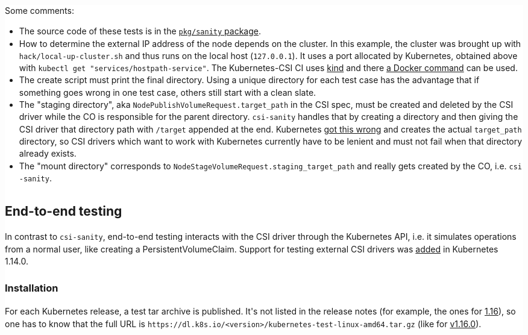 Some comments:

* The source code of these tests is in the [`pkg/sanity`
  package](https://github.com/kubernetes-csi/csi-test/tree/master/pkg/sanity).
* How to determine the external IP address of the node depends on the
  cluster. In this example, the cluster was brought up with
  `hack/local-up-cluster.sh` and thus runs on the local host (`127.0.0.1`).
  It uses a port allocated by Kubernetes, obtained above with `kubectl get "services/hostpath-service"`.
  The Kubernetes-CSI CI uses
  [kind](https://kind.sigs.k8s.io/docs/user/quick-start/) and there [a
  Docker
  command](https://github.com/kubernetes-csi/csi-driver-host-path/blob/3488dc7f994e33485629b86b69a6f34ebb7ef2d9/release-tools/prow.sh#L850)
  can be used.
* The create script must print the final directory. Using a
  unique directory for each test case has the advantage that if
  something goes wrong in one test case, others still start with a
  clean slate.
* The "staging directory", aka `NodePublishVolumeRequest.target_path`
  in the CSI spec, must be created and deleted by the CSI driver while
  the CO is responsible for the parent directory. `csi-sanity` handles
  that by creating a directory and then giving the CSI driver that
  directory path with `/target` appended at the end. Kubernetes [got
  this wrong](https://github.com/kubernetes/kubernetes/issues/75535)
  and creates the actual `target_path` directory, so CSI drivers which
  want to work with Kubernetes currently have to be lenient and must
  not fail when that directory already exists.
* The "mount directory" corresponds to
  `NodeStageVolumeRequest.staging_target_path` and really gets created
  by the CO, i.e. `csi-sanity`.

## End-to-end testing

In contrast to `csi-sanity`, end-to-end testing interacts with the CSI
driver through the Kubernetes API, i.e. it simulates operations from a
normal user, like creating a PersistentVolumeClaim. Support for testing external CSI
drivers was
[added](https://github.com/kubernetes/kubernetes/commit/6644db9914379a4a7b3d3487b41b2010f226e4dc#diff-5b2d9461c960bc9b146c4ab3d77bcaa5)
in Kubernetes 1.14.0.

### Installation

For each Kubernetes release, a test tar archive is published. It's not
listed in the release notes (for example, the ones for
[1.16](https://github.com/kubernetes/kubernetes/blob/master/CHANGELOG-1.16.md#downloads-for-v1161)),
so one has to know that the full URL is
`https://dl.k8s.io/<version>/kubernetes-test-linux-amd64.tar.gz` (like
for
[v1.16.0](https://dl.k8s.io/v1.16.0/kubernetes-test-linux-amd64.tar.gz)).
